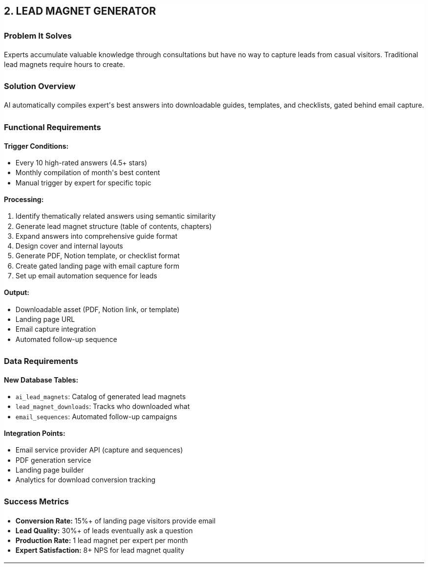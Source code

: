 
## 2. LEAD MAGNET GENERATOR

### Problem It Solves
Experts accumulate valuable knowledge through consultations but have no way to capture leads from casual visitors. Traditional lead magnets require hours to create.

### Solution Overview
AI automatically compiles expert's best answers into downloadable guides, templates, and checklists, gated behind email capture.

### Functional Requirements

**Trigger Conditions:**
- Every 10 high-rated answers (4.5+ stars)
- Monthly compilation of month's best content
- Manual trigger by expert for specific topic

**Processing:**
1. Identify thematically related answers using semantic similarity
2. Generate lead magnet structure (table of contents, chapters)
3. Expand answers into comprehensive guide format
4. Design cover and internal layouts
5. Generate PDF, Notion template, or checklist format
6. Create gated landing page with email capture form
7. Set up email automation sequence for leads

**Output:**
- Downloadable asset (PDF, Notion link, or template)
- Landing page URL
- Email capture integration
- Automated follow-up sequence

### Data Requirements

**New Database Tables:**
- `ai_lead_magnets`: Catalog of generated lead magnets
- `lead_magnet_downloads`: Tracks who downloaded what
- `email_sequences`: Automated follow-up campaigns

**Integration Points:**
- Email service provider API (capture and sequences)
- PDF generation service
- Landing page builder
- Analytics for download conversion tracking

### Success Metrics
- **Conversion Rate:** 15%+ of landing page visitors provide email
- **Lead Quality:** 30%+ of leads eventually ask a question
- **Production Rate:** 1 lead magnet per expert per month
- **Expert Satisfaction:** 8+ NPS for lead magnet quality

---